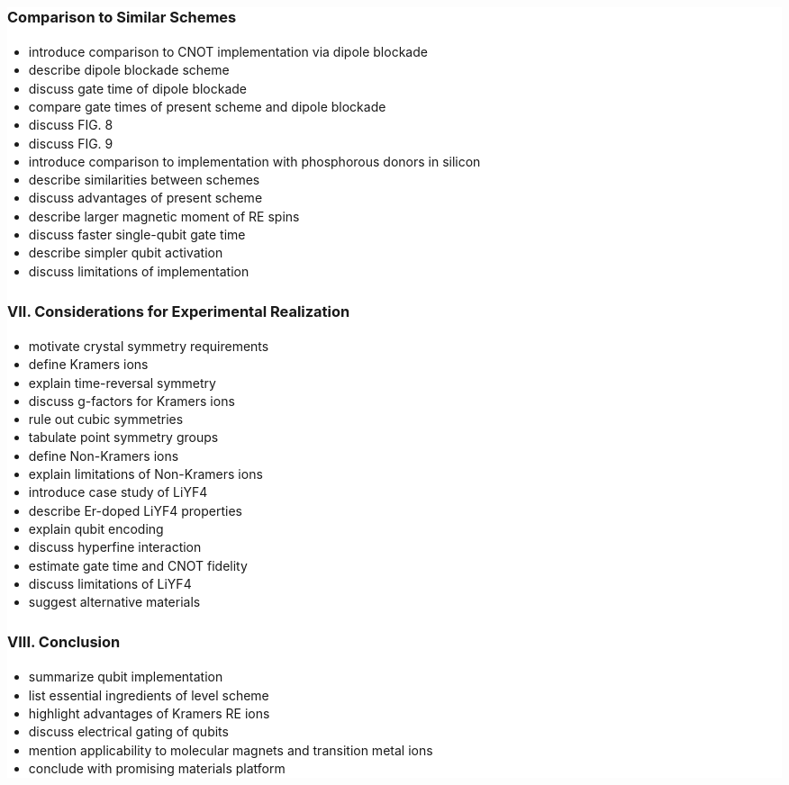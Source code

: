 ### Comparison to Similar Schemes

- introduce comparison to CNOT implementation via dipole blockade
- describe dipole blockade scheme
- discuss gate time of dipole blockade
- compare gate times of present scheme and dipole blockade
- discuss FIG. 8
- discuss FIG. 9
- introduce comparison to implementation with phosphorous donors in silicon
- describe similarities between schemes
- discuss advantages of present scheme
- describe larger magnetic moment of RE spins
- discuss faster single-qubit gate time
- describe simpler qubit activation
- discuss limitations of implementation

### VII. Considerations for Experimental Realization

- motivate crystal symmetry requirements
- define Kramers ions
- explain time-reversal symmetry
- discuss g-factors for Kramers ions
- rule out cubic symmetries
- tabulate point symmetry groups
- define Non-Kramers ions
- explain limitations of Non-Kramers ions
- introduce case study of LiYF4
- describe Er-doped LiYF4 properties
- explain qubit encoding
- discuss hyperfine interaction
- estimate gate time and CNOT fidelity
- discuss limitations of LiYF4
- suggest alternative materials

### VIII. Conclusion

- summarize qubit implementation
- list essential ingredients of level scheme
- highlight advantages of Kramers RE ions
- discuss electrical gating of qubits
- mention applicability to molecular magnets and transition metal ions
- conclude with promising materials platform

